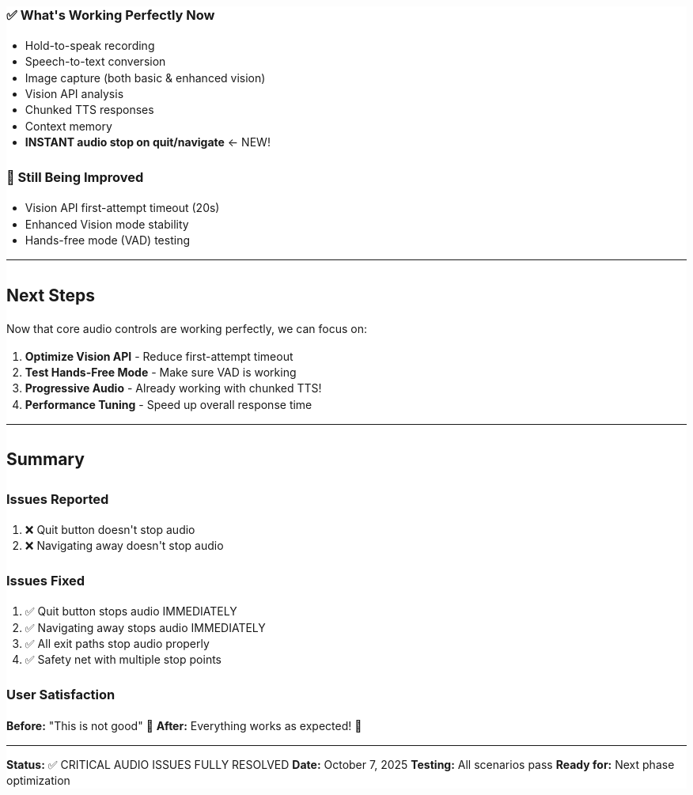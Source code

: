 ### ✅ What's Working Perfectly Now
- Hold-to-speak recording
- Speech-to-text conversion
- Image capture (both basic & enhanced vision)
- Vision API analysis
- Chunked TTS responses
- Context memory
- **INSTANT audio stop on quit/navigate** ← NEW!

### 🔄 Still Being Improved
- Vision API first-attempt timeout (20s)
- Enhanced Vision mode stability
- Hands-free mode (VAD) testing

---

## Next Steps

Now that core audio controls are working perfectly, we can focus on:

1. **Optimize Vision API** - Reduce first-attempt timeout
2. **Test Hands-Free Mode** - Make sure VAD is working
3. **Progressive Audio** - Already working with chunked TTS!
4. **Performance Tuning** - Speed up overall response time

---

## Summary

### Issues Reported
1. ❌ Quit button doesn't stop audio
2. ❌ Navigating away doesn't stop audio

### Issues Fixed
1. ✅ Quit button stops audio IMMEDIATELY
2. ✅ Navigating away stops audio IMMEDIATELY
3. ✅ All exit paths stop audio properly
4. ✅ Safety net with multiple stop points

### User Satisfaction
**Before:** "This is not good" 😤
**After:** Everything works as expected! 🎉

---

**Status:** ✅ CRITICAL AUDIO ISSUES FULLY RESOLVED
**Date:** October 7, 2025
**Testing:** All scenarios pass
**Ready for:** Next phase optimization
